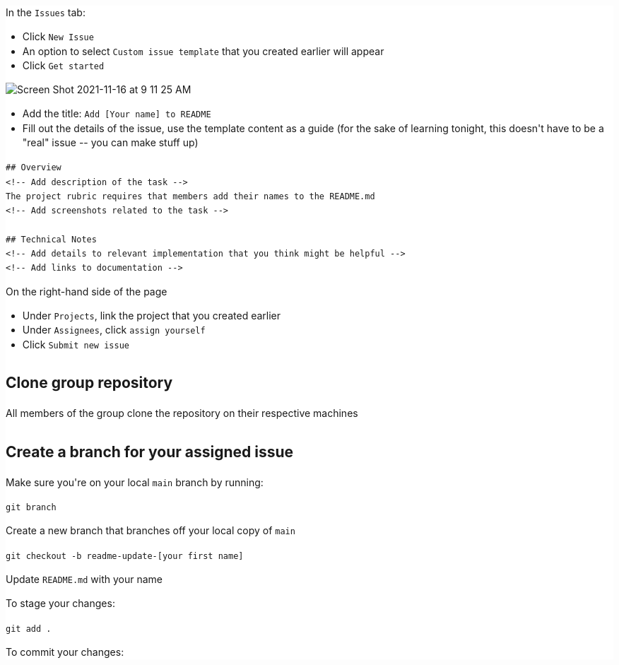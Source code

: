 In the `Issues` tab:

-   Click `New Issue`
-   An option to select `Custom issue template` that you created earlier will appear
-   Click `Get started`



<img width="1680" alt="Screen Shot 2021-11-16 at 9 11 25 AM" src="https://user-images.githubusercontent.com/7483633/142002362-73f8332e-1dc9-4b76-912e-b28269d84d00.png">

-   Add the title: `Add [Your name] to README`
-   Fill out the details of the issue, use the template content as a guide (for the sake of learning tonight, this doesn't have to be a "real" issue -- you can make stuff up)

```
## Overview
<!-- Add description of the task -->
The project rubric requires that members add their names to the README.md
<!-- Add screenshots related to the task -->

## Technical Notes
<!-- Add details to relevant implementation that you think might be helpful -->
<!-- Add links to documentation -->
```

On the right-hand side of the page

-   Under `Projects`, link the project that you created earlier
-   Under `Assignees`, click `assign yourself`
-   Click `Submit new issue`

## Clone group repository

All members of the group clone the repository on their respective machines

## Create a branch for your assigned issue

Make sure you're on your local `main` branch by running:

```
git branch
```

Create a new branch that branches off your local copy of `main`

```
git checkout -b readme-update-[your first name]
```

Update `README.md` with your name

To stage your changes:

```
git add .
```

To commit your changes:
